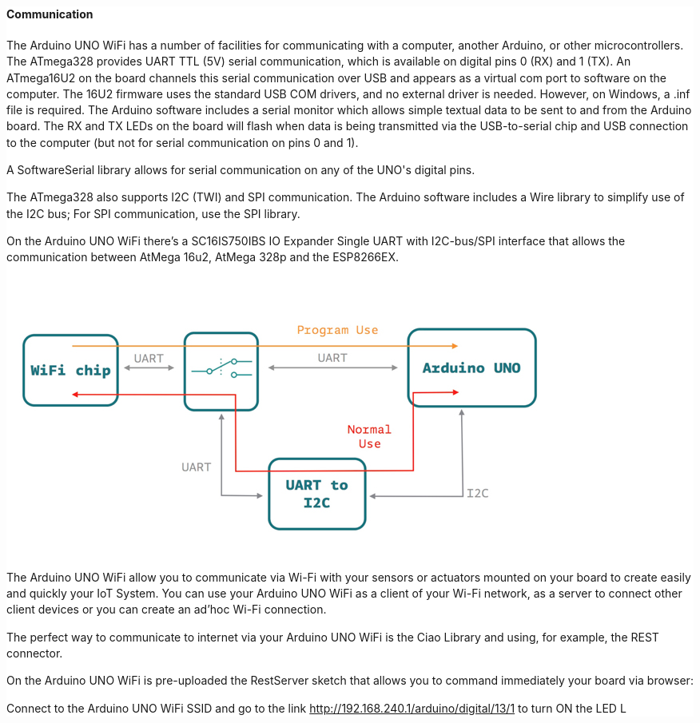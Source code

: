 #### Communication

The Arduino UNO WiFi has a number of facilities for communicating with a computer, another Arduino, or other microcontrollers. The ATmega328 provides UART TTL (5V) serial communication, which is available on digital pins 0 (RX) and 1 (TX). An ATmega16U2 on the board channels this serial communication over USB and appears as a virtual com port to software on the computer. The 16U2 firmware uses the standard USB COM drivers, and no external driver is needed. However, on Windows, a .inf file is required. The Arduino software includes a serial monitor which allows simple textual data to be sent to and from the Arduino board. The RX and TX LEDs on the board will flash when data is being transmitted via the USB-to-serial chip and USB connection to the computer (but not for serial communication on pins 0 and 1).  
  
A SoftwareSerial library allows for serial communication on any of the UNO's digital pins.  
  
The ATmega328 also supports I2C (TWI) and SPI communication. The Arduino software includes a Wire library to simplify use of the I2C bus; For SPI communication, use the SPI library.  
  
On the Arduino UNO WiFi there’s a SC16IS750IBS IO Expander Single UART with I2C-bus/SPI interface that allows the communication between AtMega 16u2, AtMega 328p and the ESP8266EX.  
  
![Arduino UNO wifi schema](assets/ArduinoUNOWIFI_drawing2.jpg)  
  
  
The Arduino UNO WiFi allow you to communicate via Wi-Fi with your sensors or actuators mounted on your board to create easily and quickly your IoT System. You can use your Arduino UNO WiFi as a client of your Wi-Fi network, as a server to connect other client devices or you can create an ad’hoc Wi-Fi connection.  
  
  
The perfect way to communicate to internet via your Arduino UNO WiFi is the Ciao Library and using, for example, the REST connector.  
  
On the Arduino UNO WiFi is pre-uploaded the RestServer sketch that allows you to command immediately your board via browser:  
  
Connect to the Arduino UNO WiFi SSID and go to the link <http://192.168.240.1/arduino/digital/13/1> to turn ON the LED L  
  